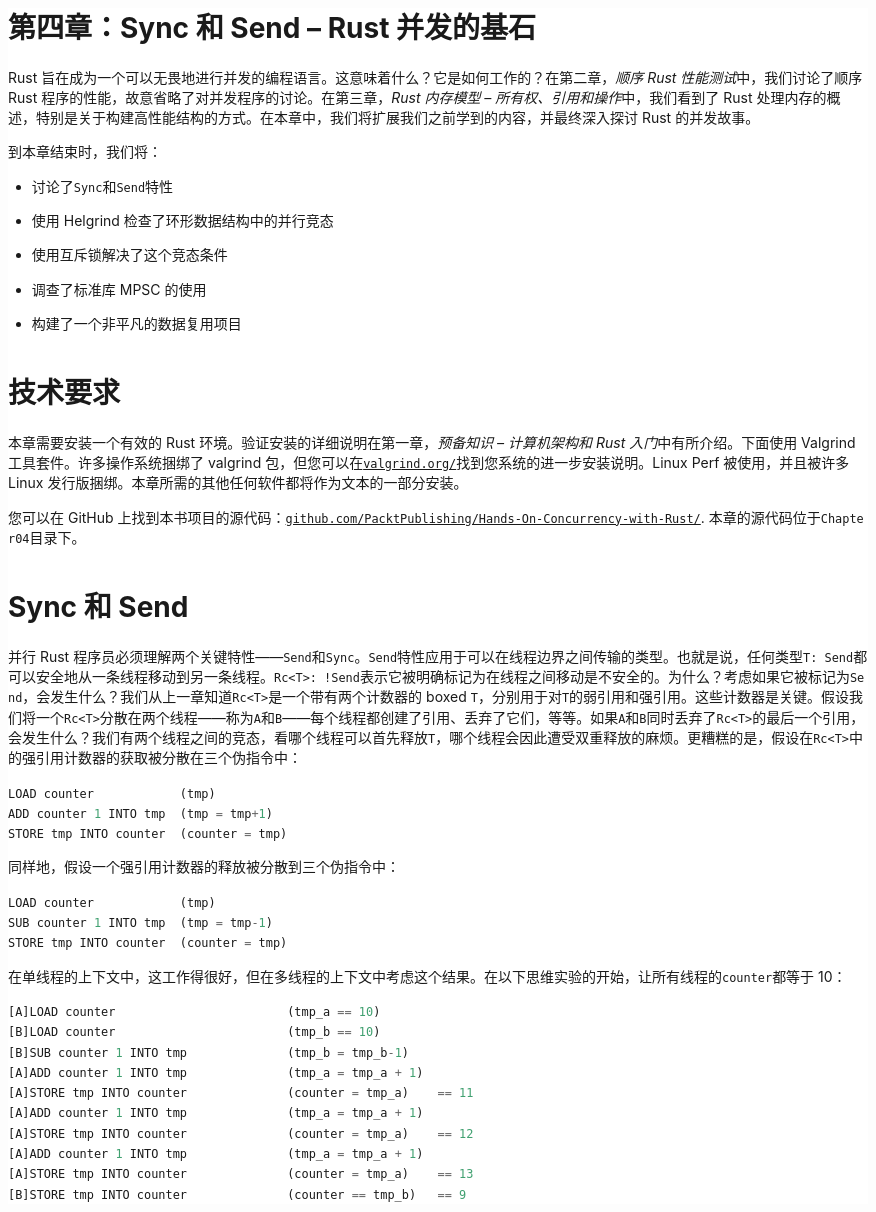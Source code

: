 # 第四章：Sync 和 Send – Rust 并发的基石

Rust 旨在成为一个可以无畏地进行并发的编程语言。这意味着什么？它是如何工作的？在第二章，*顺序 Rust 性能测试*中，我们讨论了顺序 Rust 程序的性能，故意省略了对并发程序的讨论。在第三章，*Rust 内存模型 – 所有权、引用和操作*中，我们看到了 Rust 处理内存的概述，特别是关于构建高性能结构的方式。在本章中，我们将扩展我们之前学到的内容，并最终深入探讨 Rust 的并发故事。

到本章结束时，我们将：

+   讨论了`Sync`和`Send`特性

+   使用 Helgrind 检查了环形数据结构中的并行竞态

+   使用互斥锁解决了这个竞态条件

+   调查了标准库 MPSC 的使用

+   构建了一个非平凡的数据复用项目

# 技术要求

本章需要安装一个有效的 Rust 环境。验证安装的详细说明在第一章，*预备知识 – 计算机架构和 Rust 入门*中有所介绍。下面使用 Valgrind 工具套件。许多操作系统捆绑了 valgrind 包，但您可以在[`valgrind.org/`](http://valgrind.org/)找到您系统的进一步安装说明。Linux Perf 被使用，并且被许多 Linux 发行版捆绑。本章所需的其他任何软件都将作为文本的一部分安装。

您可以在 GitHub 上找到本书项目的源代码：[`github.com/PacktPublishing/Hands-On-Concurrency-with-Rust/`](https://github.com/PacktPublishing/Hands-On-Concurrency-with-Rust/). 本章的源代码位于`Chapter04`目录下。

# Sync 和 Send

并行 Rust 程序员必须理解两个关键特性——`Send`和`Sync`。`Send`特性应用于可以在线程边界之间传输的类型。也就是说，任何类型`T: Send`都可以安全地从一条线程移动到另一条线程。`Rc<T>: !Send`表示它被明确标记为在线程之间移动是不安全的。为什么？考虑如果它被标记为`Send`，会发生什么？我们从上一章知道`Rc<T>`是一个带有两个计数器的 boxed `T`，分别用于对`T`的弱引用和强引用。这些计数器是关键。假设我们将一个`Rc<T>`分散在两个线程——称为`A`和`B`——每个线程都创建了引用、丢弃了它们，等等。如果`A`和`B`同时丢弃了`Rc<T>`的最后一个引用，会发生什么？我们有两个线程之间的竞态，看哪个线程可以首先释放`T`，哪个线程会因此遭受双重释放的麻烦。更糟糕的是，假设在`Rc<T>`中的强引用计数器的获取被分散在三个伪指令中：

```rs
LOAD counter            (tmp)
ADD counter 1 INTO tmp  (tmp = tmp+1)
STORE tmp INTO counter  (counter = tmp)
```

同样地，假设一个强引用计数器的释放被分散到三个伪指令中：

```rs
LOAD counter            (tmp)
SUB counter 1 INTO tmp  (tmp = tmp-1)
STORE tmp INTO counter  (counter = tmp)
```

在单线程的上下文中，这工作得很好，但在多线程的上下文中考虑这个结果。在以下思维实验的开始，让所有线程的`counter`都等于 10：

```rs
[A]LOAD counter                        (tmp_a == 10)
[B]LOAD counter                        (tmp_b == 10)
[B]SUB counter 1 INTO tmp              (tmp_b = tmp_b-1)
[A]ADD counter 1 INTO tmp              (tmp_a = tmp_a + 1)
[A]STORE tmp INTO counter              (counter = tmp_a)    == 11
[A]ADD counter 1 INTO tmp              (tmp_a = tmp_a + 1)
[A]STORE tmp INTO counter              (counter = tmp_a)    == 12
[A]ADD counter 1 INTO tmp              (tmp_a = tmp_a + 1)
[A]STORE tmp INTO counter              (counter = tmp_a)    == 13
[B]STORE tmp INTO counter              (counter == tmp_b)   == 9
```
